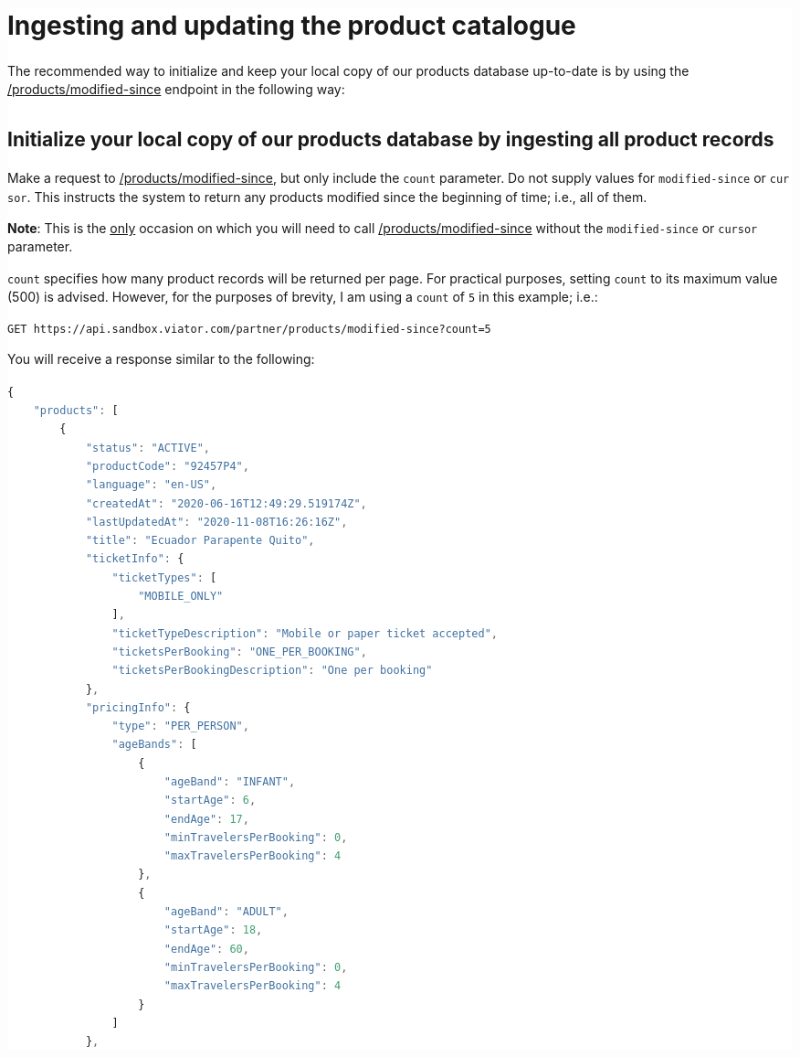 # Ingesting and updating the product catalogue

The recommended way to initialize and keep your local copy of our products database up-to-date is by using the [/products/modified-since](../../../openapi/reference/operation/productsModifiedSince) endpoint in the following way:

## Initialize your local copy of our products database by ingesting all product records

Make a request to [/products/modified-since](../../../openapi/reference/operation/productsModifiedSince), but only include the `count` parameter. Do not supply values for `modified-since` or `cursor`. This instructs the system to return any products modified since the beginning of time; i.e., all of them.

**Note**: This is the <u>only</u> occasion on which you will need to call [/products/modified-since](../../../openapi/reference/operation/productsModifiedSince) without the `modified-since` or `cursor` parameter.

`count` specifies how many product records will be returned per page. For practical purposes, setting `count` to its maximum value (500) is advised. However, for the purposes of brevity, I am using a `count` of `5` in this example; i.e.:

```
GET https://api.sandbox.viator.com/partner/products/modified-since?count=5
```

You will receive a response similar to the following:

```javascript
{
    "products": [
        {
            "status": "ACTIVE",
            "productCode": "92457P4",
            "language": "en-US",
            "createdAt": "2020-06-16T12:49:29.519174Z",
            "lastUpdatedAt": "2020-11-08T16:26:16Z",
            "title": "Ecuador Parapente Quito",
            "ticketInfo": {
                "ticketTypes": [
                    "MOBILE_ONLY"
                ],
                "ticketTypeDescription": "Mobile or paper ticket accepted",
                "ticketsPerBooking": "ONE_PER_BOOKING",
                "ticketsPerBookingDescription": "One per booking"
            },
            "pricingInfo": {
                "type": "PER_PERSON",
                "ageBands": [
                    {
                        "ageBand": "INFANT",
                        "startAge": 6,
                        "endAge": 17,
                        "minTravelersPerBooking": 0,
                        "maxTravelersPerBooking": 4
                    },
                    {
                        "ageBand": "ADULT",
                        "startAge": 18,
                        "endAge": 60,
                        "minTravelersPerBooking": 0,
                        "maxTravelersPerBooking": 4
                    }
                ]
            },
```
